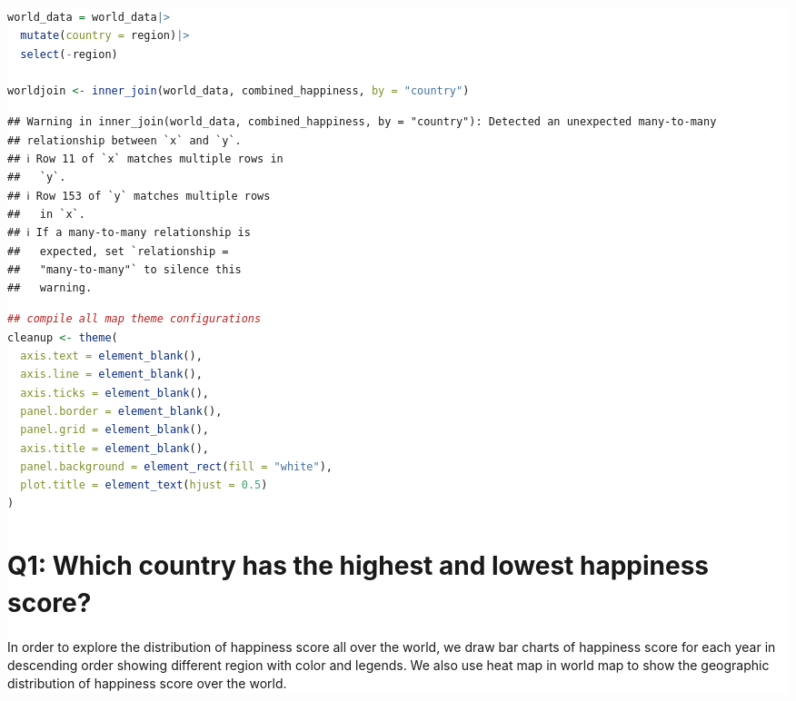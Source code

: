 ``` r
world_data = world_data|>
  mutate(country = region)|>
  select(-region)

worldjoin <- inner_join(world_data, combined_happiness, by = "country")
```

    ## Warning in inner_join(world_data, combined_happiness, by = "country"): Detected an unexpected many-to-many
    ## relationship between `x` and `y`.
    ## ℹ Row 11 of `x` matches multiple rows in
    ##   `y`.
    ## ℹ Row 153 of `y` matches multiple rows
    ##   in `x`.
    ## ℹ If a many-to-many relationship is
    ##   expected, set `relationship =
    ##   "many-to-many"` to silence this
    ##   warning.

``` r
## compile all map theme configurations
cleanup <- theme(
  axis.text = element_blank(),
  axis.line = element_blank(),
  axis.ticks = element_blank(),
  panel.border = element_blank(),
  panel.grid = element_blank(),
  axis.title = element_blank(),
  panel.background = element_rect(fill = "white"),
  plot.title = element_text(hjust = 0.5)
)
```

# Q1: Which country has the highest and lowest happiness score?

In order to explore the distribution of happiness score all over the
world, we draw bar charts of happiness score for each year in descending
order showing different region with color and legends. We also use heat
map in world map to show the geographic distribution of happiness score
over the world.
